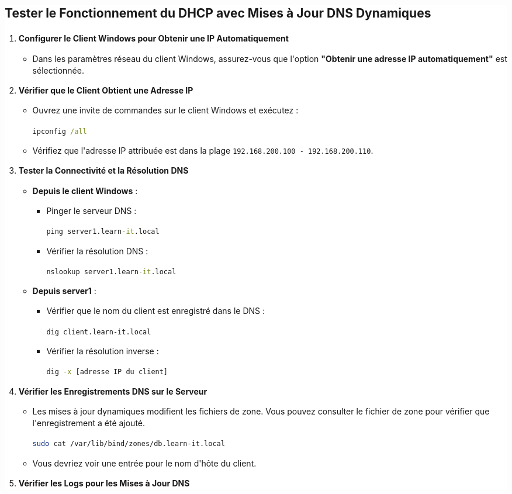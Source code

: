 ## **Tester le Fonctionnement du DHCP avec Mises à Jour DNS Dynamiques**

1. **Configurer le Client Windows pour Obtenir une IP Automatiquement**

   - Dans les paramètres réseau du client Windows, assurez-vous que l'option **"Obtenir une adresse IP automatiquement"** est sélectionnée.

2. **Vérifier que le Client Obtient une Adresse IP**

   - Ouvrez une invite de commandes sur le client Windows et exécutez :

     ```cmd
     ipconfig /all
     ```

   - Vérifiez que l'adresse IP attribuée est dans la plage `192.168.200.100 - 192.168.200.110`.

3. **Tester la Connectivité et la Résolution DNS**

   - **Depuis le client Windows** :

     - Pinger le serveur DNS :

       ```cmd
       ping server1.learn-it.local
       ```

     - Vérifier la résolution DNS :

       ```cmd
       nslookup server1.learn-it.local
       ```

   - **Depuis server1** :

     - Vérifier que le nom du client est enregistré dans le DNS :

       ```bash
       dig client.learn-it.local
       ```

     - Vérifier la résolution inverse :

       ```bash
       dig -x [adresse IP du client]
       ```

4. **Vérifier les Enregistrements DNS sur le Serveur**

   - Les mises à jour dynamiques modifient les fichiers de zone. Vous pouvez consulter le fichier de zone pour vérifier que l'enregistrement a été ajouté.

     ```bash
     sudo cat /var/lib/bind/zones/db.learn-it.local
     ```

   - Vous devriez voir une entrée pour le nom d'hôte du client.

5. **Vérifier les Logs pour les Mises à Jour DNS**
